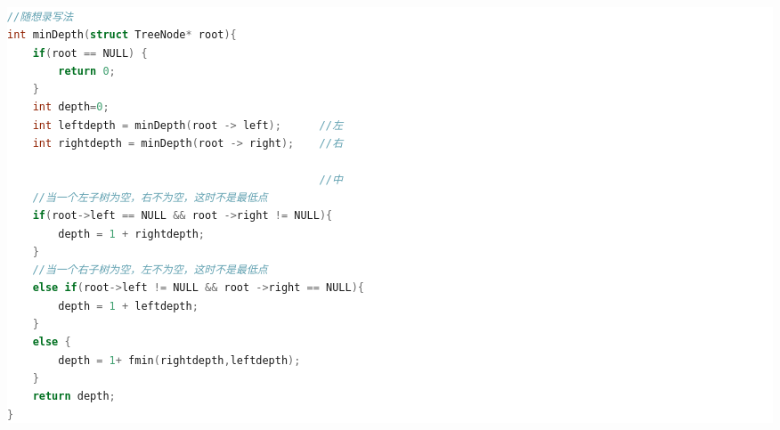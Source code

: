 ```c
//随想录写法
int minDepth(struct TreeNode* root){
    if(root == NULL) {
        return 0;
    }
    int depth=0;
    int leftdepth = minDepth(root -> left);      //左
    int rightdepth = minDepth(root -> right);    //右
   
                                                 //中
    //当一个左子树为空，右不为空，这时不是最低点
    if(root->left == NULL && root ->right != NULL){
        depth = 1 + rightdepth;
    }
    //当一个右子树为空，左不为空，这时不是最低点
    else if(root->left != NULL && root ->right == NULL){
        depth = 1 + leftdepth;
    }
    else {
        depth = 1+ fmin(rightdepth,leftdepth);
    }
    return depth;
}
```

